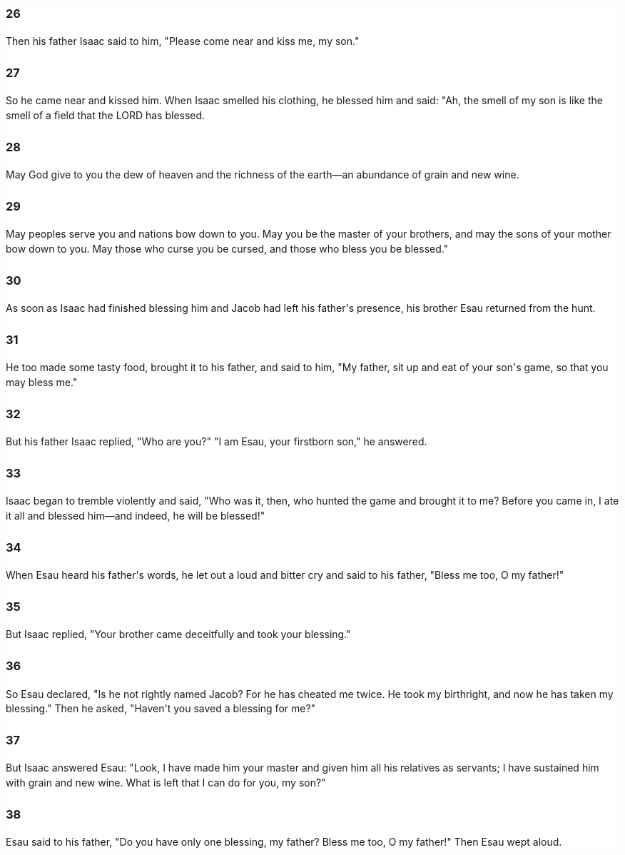 ### 26
Then his father Isaac said to him, "Please come near and kiss me, my son."

### 27
So he came near and kissed him. When Isaac smelled his clothing, he blessed him and said: "Ah, the smell of my son is like the smell of a field that the LORD has blessed.

### 28
May God give to you the dew of heaven and the richness of the earth—an abundance of grain and new wine.

### 29
May peoples serve you and nations bow down to you. May you be the master of your brothers, and may the sons of your mother bow down to you. May those who curse you be cursed, and those who bless you be blessed."

### 30
As soon as Isaac had finished blessing him and Jacob had left his father's presence, his brother Esau returned from the hunt.

### 31
He too made some tasty food, brought it to his father, and said to him, "My father, sit up and eat of your son's game, so that you may bless me."

### 32
But his father Isaac replied, "Who are you?" "I am Esau, your firstborn son," he answered.

### 33
Isaac began to tremble violently and said, "Who was it, then, who hunted the game and brought it to me? Before you came in, I ate it all and blessed him—and indeed, he will be blessed!"

### 34
When Esau heard his father's words, he let out a loud and bitter cry and said to his father, "Bless me too, O my father!"

### 35
But Isaac replied, "Your brother came deceitfully and took your blessing."

### 36
So Esau declared, "Is he not rightly named Jacob? For he has cheated me twice. He took my birthright, and now he has taken my blessing." Then he asked, "Haven't you saved a blessing for me?"

### 37
But Isaac answered Esau: "Look, I have made him your master and given him all his relatives as servants; I have sustained him with grain and new wine. What is left that I can do for you, my son?"

### 38
Esau said to his father, "Do you have only one blessing, my father? Bless me too, O my father!" Then Esau wept aloud.
